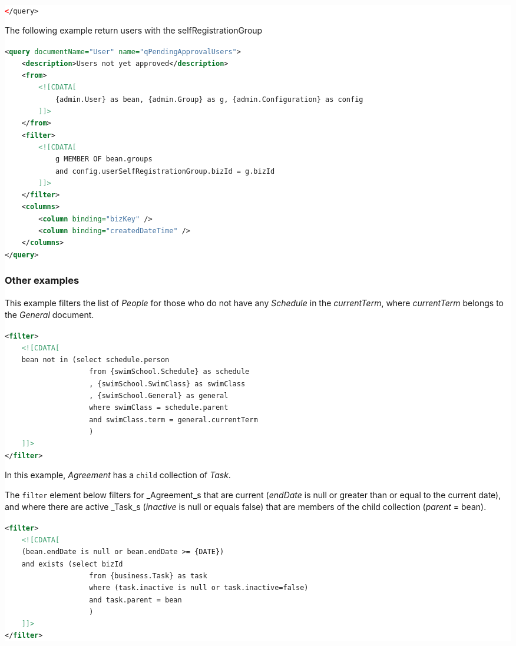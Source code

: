 ```xml
</query>
```

The following example return users with the selfRegistrationGroup

```xml
<query documentName="User" name="qPendingApprovalUsers">
	<description>Users not yet approved</description>
	<from>
		<![CDATA[
			{admin.User} as bean, {admin.Group} as g, {admin.Configuration} as config
		]]>
	</from>
	<filter>
		<![CDATA[
			g MEMBER OF bean.groups
			and config.userSelfRegistrationGroup.bizId = g.bizId
		]]>
	</filter>
	<columns>
		<column binding="bizKey" />
		<column binding="createdDateTime" />
	</columns>
</query>		
```

### Other examples

This example filters the list of _People_ for those who do not have any _Schedule_ in the _currentTerm_, where _currentTerm_ belongs to the _General_ document.

```xml
<filter>
	<![CDATA[
	bean not in (select schedule.person 
					from {swimSchool.Schedule} as schedule
					, {swimSchool.SwimClass} as swimClass
					, {swimSchool.General} as general
					where swimClass = schedule.parent
					and swimClass.term = general.currentTerm 
					)
	]]>
</filter>
```

In this example, _Agreement_ has a `child` collection of _Task_. 

The `filter` element below filters for _Agreement_s that are current (_endDate_ is null or greater than or equal to the current date), and where there are active _Task_s (_inactive_ is null or equals false) that are members of the child collection (_parent_ = bean).

```xml
<filter>
	<![CDATA[
	(bean.endDate is null or bean.endDate >= {DATE})
	and exists (select bizId 
					from {business.Task} as task
					where (task.inactive is null or task.inactive=false)
					and task.parent = bean
					) 				
	]]>
</filter>	
```
